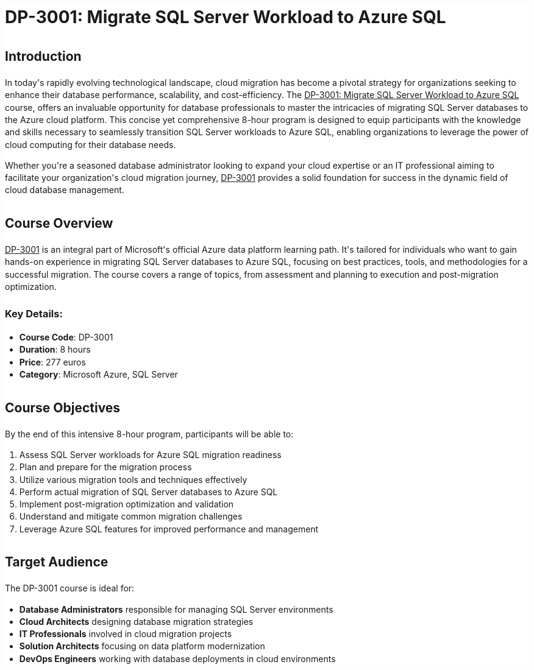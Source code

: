 # DP-3001: Migrate SQL Server Workload to Azure SQL

## Introduction

In today's rapidly evolving technological landscape, cloud migration has become a pivotal strategy for organizations seeking to enhance their database performance, scalability, and cost-efficiency. The <a href="https://www.esamatic.it/corsi/dp-3001-migrate-sql-server-workload-to-azure-sql">DP-3001: Migrate SQL Server Workload to Azure SQL</a> course, offers an invaluable opportunity for database professionals to master the intricacies of migrating SQL Server databases to the Azure cloud platform. This concise yet comprehensive 8-hour program is designed to equip participants with the knowledge and skills necessary to seamlessly transition SQL Server workloads to Azure SQL, enabling organizations to leverage the power of cloud computing for their database needs.

Whether you're a seasoned database administrator looking to expand your cloud expertise or an IT professional aiming to facilitate your organization's cloud migration journey, <a href="https://www.esamatic.it/corsi/dp-3001-migrate-sql-server-workload-to-azure-sql">DP-3001</a> provides a solid foundation for success in the dynamic field of cloud database management.

## Course Overview

<a href="https://www.esamatic.it/corsi/dp-3001-migrate-sql-server-workload-to-azure-sql">DP-3001</a> is an integral part of Microsoft's official Azure data platform learning path. It's tailored for individuals who want to gain hands-on experience in migrating SQL Server databases to Azure SQL, focusing on best practices, tools, and methodologies for a successful migration. The course covers a range of topics, from assessment and planning to execution and post-migration optimization.

### Key Details:
- **Course Code**: DP-3001
- **Duration**: 8 hours
- **Price**: 277 euros
- **Category**: Microsoft Azure, SQL Server

## Course Objectives

By the end of this intensive 8-hour program, participants will be able to:

1. Assess SQL Server workloads for Azure SQL migration readiness
2. Plan and prepare for the migration process
3. Utilize various migration tools and techniques effectively
4. Perform actual migration of SQL Server databases to Azure SQL
5. Implement post-migration optimization and validation
6. Understand and mitigate common migration challenges
7. Leverage Azure SQL features for improved performance and management

## Target Audience

The DP-3001 course is ideal for:

- **Database Administrators** responsible for managing SQL Server environments
- **Cloud Architects** designing database migration strategies
- **IT Professionals** involved in cloud migration projects
- **Solution Architects** focusing on data platform modernization
- **DevOps Engineers** working with database deployments in cloud environments
